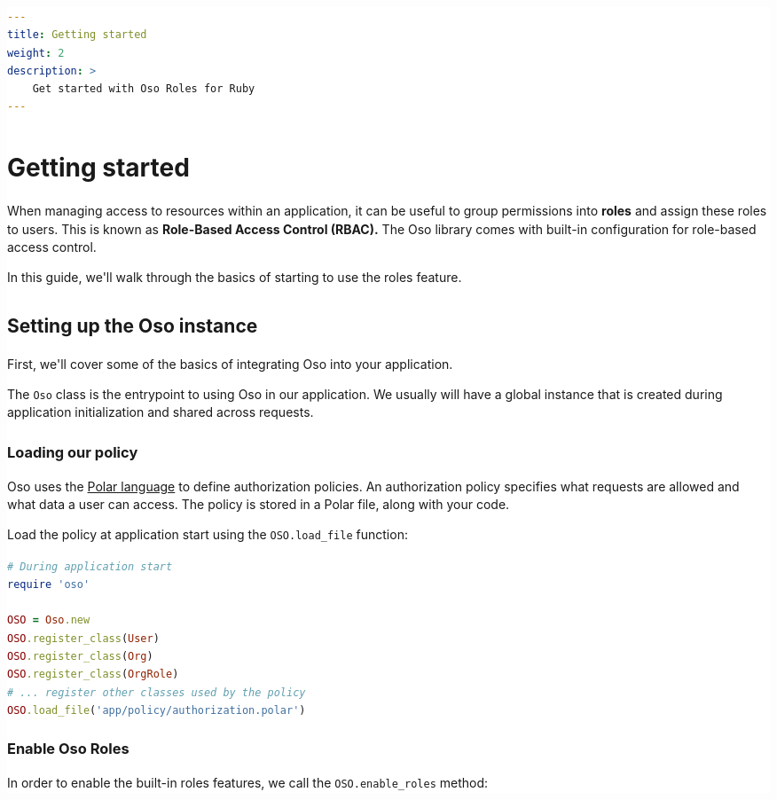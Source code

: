 ```yaml
---
title: Getting started
weight: 2
description: >
    Get started with Oso Roles for Ruby
---
```


# Getting started

When managing access to resources within an application, it can be useful to
group permissions into **roles** and assign these roles to users. This is
known as **Role-Based Access Control (RBAC).** The Oso library
comes with built-in configuration for role-based access control.

In this guide, we'll walk through the basics of starting to use the
roles feature.

## Setting up the Oso instance

First, we'll cover some of the basics of integrating Oso into your
application.

The `Oso` class is the entrypoint to using Oso in our application.
We usually will have a global instance that is created
during application initialization and shared across requests.

### Loading our policy

Oso uses the [Polar language](/reference/polar/polar-syntax) to define authorization
policies. An authorization policy specifies what requests are allowed and what data a
user can access. The policy is stored in a Polar file, along with your code.

Load the policy at application start using the `OSO.load_file` function:

```ruby
# During application start
require 'oso'

OSO = Oso.new
OSO.register_class(User)
OSO.register_class(Org)
OSO.register_class(OrgRole)
# ... register other classes used by the policy
OSO.load_file('app/policy/authorization.polar')
```

### Enable Oso Roles

In order to enable the built-in roles features, we call the
`OSO.enable_roles` method:

